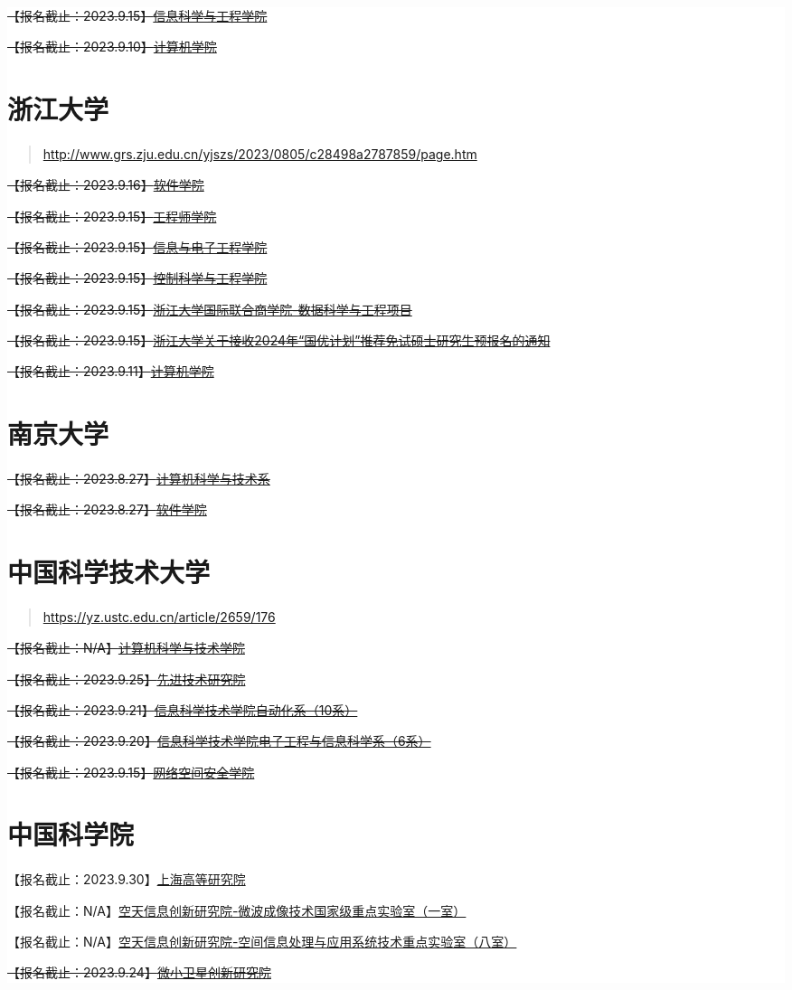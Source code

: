 ~~【报名截止：2023.9.15】[信息科学与工程学院](http://www.it.fudan.edu.cn/Data/View/4455)~~

~~【报名截止：2023.9.10】[计算机学院](https://cs.fudan.edu.cn/d1/8d/c24257a512397/page.htm)~~

# 浙江大学

> http://www.grs.zju.edu.cn/yjszs/2023/0805/c28498a2787859/page.htm

~~【报名截止：2023.9.16】[软件学院](http://www.cst.zju.edu.cn/2023/0810/c32178a2788697/page.htm)~~

~~【报名截止：2023.9.15】[工程师学院](https://pi.zju.edu.cn/2023/0809/c67026a2788673/page.htm)~~

~~【报名截止：2023.9.15】[信息与电子工程学院](http://www.isee.zju.edu.cn/2023/0807/c21109a2787985/page.htm)~~

~~【报名截止：2023.9.15】[控制科学与工程学院](http://www.cse.zju.edu.cn/2023/0809/c39336a2788586/page.htm)~~

~~【报名截止：2023.9.15】[浙江大学国际联合商学院-数据科学与工程项目](https://zibs.zju.edu.cn/article/zibs-2024-graduate-admissions.html)~~

~~【报名截止：2023.9.15】[浙江大学关于接收2024年“国优计划”推荐免试硕士研究生预报名的通知](http://www.grs.zju.edu.cn/yjszs/2023/0908/c28498a2799057/page.htm)~~

~~【报名截止：2023.9.11】[计算机学院](http://www.cs.zju.edu.cn/csen/2023/0810/c27006a2788704/page.htm)~~

# 南京大学

~~【报名截止：2023.8.27】[计算机科学与技术系](https://cs.nju.edu.cn/ae/58/c1702a634456/page.htm)~~

~~【报名截止：2023.8.27】[软件学院](https://software.nju.edu.cn//tzgg/20230809/i249554.html)~~

# 中国科学技术大学

> https://yz.ustc.edu.cn/article/2659/176

~~【报名截止：N/A】[计算机科学与技术学院](http://cs.ustc.edu.cn/2023/0606/c22510a605151/page.htm)~~

~~【报名截止：2023.9.25】[先进技术研究院](https://iat.ustc.edu.cn/iat/x198/20230912/6496.html)~~

~~【报名截止：2023.9.21】[信息科学技术学院自动化系（10系）](https://auto.ustc.edu.cn/2023/0908/c26085a611629/page.htm)~~

~~【报名截止：2023.9.20】[信息科学技术学院电子工程与信息科学系（6系）](https://eeis.ustc.edu.cn/2023/0908/c2702a611626/page.htm)~~

~~【报名截止：2023.9.15】[网络空间安全学院](http://cybersec.ustc.edu.cn/2023/0907/c23826a611551/page.htm)~~

# 中国科学院

【报名截止：2023.9.30】[上海高等研究院](http://www.sari.cas.cn/gradedu/gdzssz/gdtms/202308/t20230817_6862206.html)

【报名截止：N/A】[空天信息创新研究院-微波成像技术国家级重点实验室（一室）](https://mp.weixin.qq.com/s/DIYXKpfJ30bNMlDSehkU5w)

【报名截止：N/A】[空天信息创新研究院-空间信息处理与应用系统技术重点实验室（八室）](https://mp.weixin.qq.com/s/LbyQtqqrqmj46V12l5HKBg)

~~【报名截止：2023.9.24】[微小卫星创新研究院](http://www.microsate.ac.cn/yajsjy/sszsxx/202308/t20230817_6862157.html)~~
